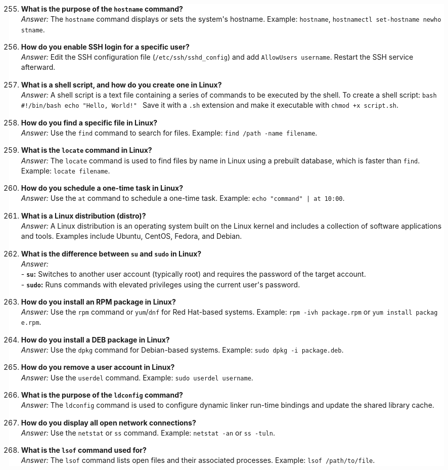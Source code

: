 255. **What is the purpose of the `hostname` command?**  
    *Answer:* The `hostname` command displays or sets the system's hostname. Example: `hostname`, `hostnamectl set-hostname newhostname`.

256. **How do you enable SSH login for a specific user?**  
    *Answer:* Edit the SSH configuration file (`/etc/ssh/sshd_config`) and add `AllowUsers username`. Restart the SSH service afterward.

257. **What is a shell script, and how do you create one in Linux?**  
    *Answer:* A shell script is a text file containing a series of commands to be executed by the shell. To create a shell script:
    ```bash
    #!/bin/bash
    echo "Hello, World!"
    ```
    Save it with a `.sh` extension and make it executable with `chmod +x script.sh`.

258. **How do you find a specific file in Linux?**  
    *Answer:* Use the `find` command to search for files. Example: `find /path -name filename`.

259. **What is the `locate` command in Linux?**  
    *Answer:* The `locate` command is used to find files by name in Linux using a prebuilt database, which is faster than `find`. Example: `locate filename`.

260. **How do you schedule a one-time task in Linux?**  
    *Answer:* Use the `at` command to schedule a one-time task. Example: `echo "command" | at 10:00`.

261. **What is a Linux distribution (distro)?**  
    *Answer:* A Linux distribution is an operating system built on the Linux kernel and includes a collection of software applications and tools. Examples include Ubuntu, CentOS, Fedora, and Debian.

262. **What is the difference between `su` and `sudo` in Linux?**  
    *Answer:*  
    - **`su`:** Switches to another user account (typically root) and requires the password of the target account.  
    - **`sudo`:** Runs commands with elevated privileges using the current user's password.

263. **How do you install an RPM package in Linux?**  
    *Answer:* Use the `rpm` command or `yum`/`dnf` for Red Hat-based systems. Example: `rpm -ivh package.rpm` or `yum install package.rpm`.

264. **How do you install a DEB package in Linux?**  
    *Answer:* Use the `dpkg` command for Debian-based systems. Example: `sudo dpkg -i package.deb`.

265. **How do you remove a user account in Linux?**  
    *Answer:* Use the `userdel` command. Example: `sudo userdel username`.

266. **What is the purpose of the `ldconfig` command?**  
    *Answer:* The `ldconfig` command is used to configure dynamic linker run-time bindings and update the shared library cache.

267. **How do you display all open network connections?**  
    *Answer:* Use the `netstat` or `ss` command. Example: `netstat -an` or `ss -tuln`.

268. **What is the `lsof` command used for?**  
    *Answer:* The `lsof` command lists open files and their associated processes. Example: `lsof /path/to/file`.
